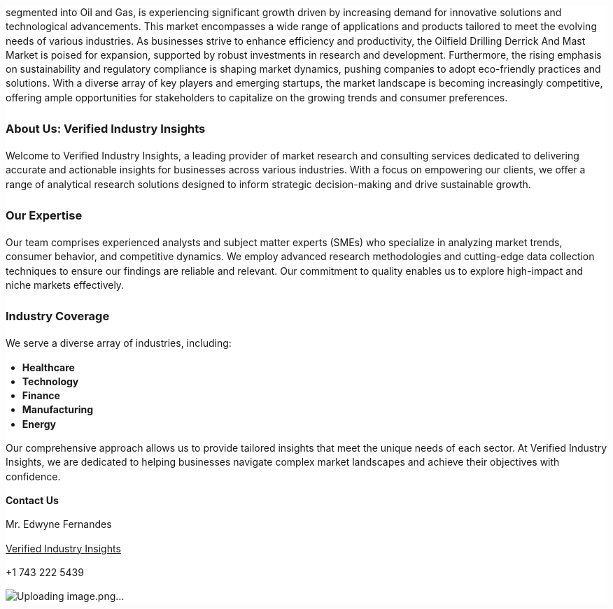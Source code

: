 segmented into Oil and Gas, is experiencing significant growth driven by increasing demand for innovative solutions and technological advancements. This market encompasses a wide range of applications and products tailored to meet the evolving needs of various industries. As businesses strive to enhance efficiency and productivity, the Oilfield Drilling Derrick And Mast Market is poised for expansion, supported by robust investments in research and development. Furthermore, the rising emphasis on sustainability and regulatory compliance is shaping market dynamics, pushing companies to adopt eco-friendly practices and solutions. With a diverse array of key players and emerging startups, the market landscape is becoming increasingly competitive, offering ample opportunities for stakeholders to capitalize on the growing trends and consumer preferences.</p><h3>About Us: Verified Industry Insights</h3><p>Welcome to Verified Industry Insights, a leading provider of market research and consulting services dedicated to delivering accurate and actionable insights for businesses across various industries. With a focus on empowering our clients, we offer a range of analytical research solutions designed to inform strategic decision-making and drive sustainable growth.</p><h3>Our Expertise</h3><p>Our team comprises experienced analysts and subject matter experts (SMEs) who specialize in analyzing market trends, consumer behavior, and competitive dynamics. We employ advanced research methodologies and cutting-edge data collection techniques to ensure our findings are reliable and relevant. Our commitment to quality enables us to explore high-impact and niche markets effectively.</p><h3>Industry Coverage</h3><p>We serve a diverse array of industries, including:</p><ul><li><strong>Healthcare</strong></li><li><strong>Technology</strong></li><li><strong>Finance</strong></li><li><strong>Manufacturing</strong></li><li><strong>Energy</strong></li></ul><p>Our comprehensive approach allows us to provide tailored insights that meet the unique needs of each sector. At Verified Industry Insights, we are dedicated to helping businesses navigate complex market landscapes and achieve their objectives with confidence.</p><p><strong>Contact Us</strong></p><p>Mr. Edwyne Fernandes</p><p><a href="https://www.verifiedindustryinsights.com/">Verified Industry Insights</a></p><p>+1 743 222 5439</p>
![Uploading image.png…]()
